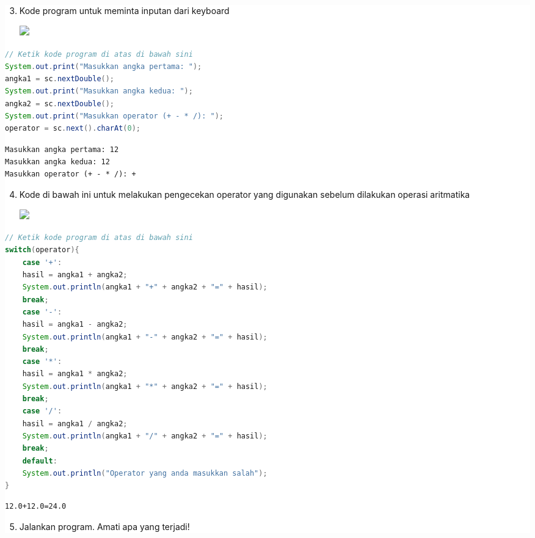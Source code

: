 3. Kode program untuk meminta inputan dari keyboard

    ![](images/11.png)


```Java
// Ketik kode program di atas di bawah sini
System.out.print("Masukkan angka pertama: ");
angka1 = sc.nextDouble();
System.out.print("Masukkan angka kedua: ");
angka2 = sc.nextDouble();
System.out.print("Masukkan operator (+ - * /): ");
operator = sc.next().charAt(0);
```

    Masukkan angka pertama: 12
    Masukkan angka kedua: 12
    Masukkan operator (+ - * /): +


4. Kode di bawah ini untuk melakukan pengecekan operator yang digunakan sebelum dilakukan operasi aritmatika

    ![](images/12.png)


```Java
// Ketik kode program di atas di bawah sini
switch(operator){
    case '+':
    hasil = angka1 + angka2;
    System.out.println(angka1 + "+" + angka2 + "=" + hasil);
    break;
    case '-':
    hasil = angka1 - angka2;
    System.out.println(angka1 + "-" + angka2 + "=" + hasil);
    break;
    case '*':
    hasil = angka1 * angka2;
    System.out.println(angka1 + "*" + angka2 + "=" + hasil);
    break;
    case '/':
    hasil = angka1 / angka2;
    System.out.println(angka1 + "/" + angka2 + "=" + hasil);
    break;
    default:
    System.out.println("Operator yang anda masukkan salah");
}

```

    12.0+12.0=24.0


5. Jalankan program. Amati apa yang terjadi!
